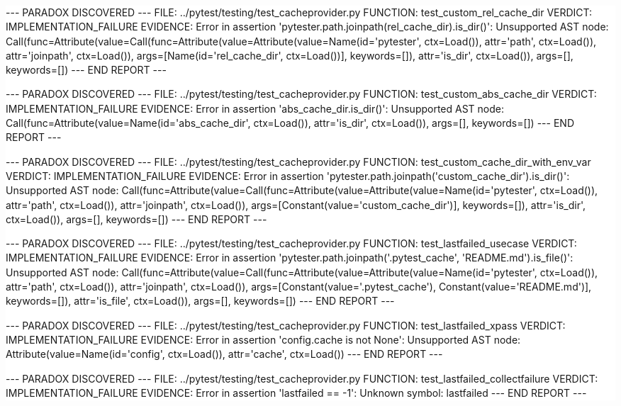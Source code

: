 
--- PARADOX DISCOVERED ---
FILE: ../pytest/testing/test_cacheprovider.py
FUNCTION: test_custom_rel_cache_dir
VERDICT: IMPLEMENTATION_FAILURE
EVIDENCE: Error in assertion 'pytester.path.joinpath(rel_cache_dir).is_dir()': Unsupported AST node: Call(func=Attribute(value=Call(func=Attribute(value=Attribute(value=Name(id='pytester', ctx=Load()), attr='path', ctx=Load()), attr='joinpath', ctx=Load()), args=[Name(id='rel_cache_dir', ctx=Load())], keywords=[]), attr='is_dir', ctx=Load()), args=[], keywords=[])
--- END REPORT ---


--- PARADOX DISCOVERED ---
FILE: ../pytest/testing/test_cacheprovider.py
FUNCTION: test_custom_abs_cache_dir
VERDICT: IMPLEMENTATION_FAILURE
EVIDENCE: Error in assertion 'abs_cache_dir.is_dir()': Unsupported AST node: Call(func=Attribute(value=Name(id='abs_cache_dir', ctx=Load()), attr='is_dir', ctx=Load()), args=[], keywords=[])
--- END REPORT ---


--- PARADOX DISCOVERED ---
FILE: ../pytest/testing/test_cacheprovider.py
FUNCTION: test_custom_cache_dir_with_env_var
VERDICT: IMPLEMENTATION_FAILURE
EVIDENCE: Error in assertion 'pytester.path.joinpath('custom_cache_dir').is_dir()': Unsupported AST node: Call(func=Attribute(value=Call(func=Attribute(value=Attribute(value=Name(id='pytester', ctx=Load()), attr='path', ctx=Load()), attr='joinpath', ctx=Load()), args=[Constant(value='custom_cache_dir')], keywords=[]), attr='is_dir', ctx=Load()), args=[], keywords=[])
--- END REPORT ---


--- PARADOX DISCOVERED ---
FILE: ../pytest/testing/test_cacheprovider.py
FUNCTION: test_lastfailed_usecase
VERDICT: IMPLEMENTATION_FAILURE
EVIDENCE: Error in assertion 'pytester.path.joinpath('.pytest_cache', 'README.md').is_file()': Unsupported AST node: Call(func=Attribute(value=Call(func=Attribute(value=Attribute(value=Name(id='pytester', ctx=Load()), attr='path', ctx=Load()), attr='joinpath', ctx=Load()), args=[Constant(value='.pytest_cache'), Constant(value='README.md')], keywords=[]), attr='is_file', ctx=Load()), args=[], keywords=[])
--- END REPORT ---


--- PARADOX DISCOVERED ---
FILE: ../pytest/testing/test_cacheprovider.py
FUNCTION: test_lastfailed_xpass
VERDICT: IMPLEMENTATION_FAILURE
EVIDENCE: Error in assertion 'config.cache is not None': Unsupported AST node: Attribute(value=Name(id='config', ctx=Load()), attr='cache', ctx=Load())
--- END REPORT ---


--- PARADOX DISCOVERED ---
FILE: ../pytest/testing/test_cacheprovider.py
FUNCTION: test_lastfailed_collectfailure
VERDICT: IMPLEMENTATION_FAILURE
EVIDENCE: Error in assertion 'lastfailed == -1': Unknown symbol: lastfailed
--- END REPORT ---
